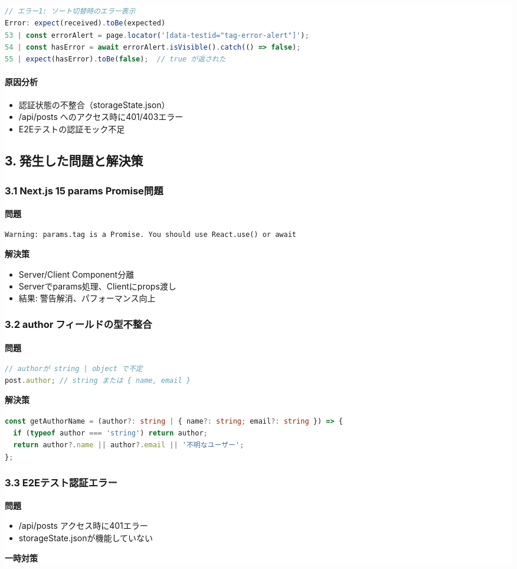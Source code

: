 ```typescript
// エラー1: ソート切替時のエラー表示
Error: expect(received).toBe(expected)
53 | const errorAlert = page.locator('[data-testid="tag-error-alert"]');
54 | const hasError = await errorAlert.isVisible().catch(() => false);
55 | expect(hasError).toBe(false);  // true が返された
```

#### 原因分析

- 認証状態の不整合（storageState.json）
- /api/posts へのアクセス時に401/403エラー
- E2Eテストの認証モック不足

## 3. 発生した問題と解決策

### 3.1 Next.js 15 params Promise問題

**問題**

```
Warning: params.tag is a Promise. You should use React.use() or await
```

**解決策**

- Server/Client Component分離
- Serverでparams処理、Clientにprops渡し
- 結果: 警告解消、パフォーマンス向上

### 3.2 author フィールドの型不整合

**問題**

```typescript
// authorが string | object で不定
post.author; // string または { name, email }
```

**解決策**

```typescript
const getAuthorName = (author?: string | { name?: string; email?: string }) => {
  if (typeof author === 'string') return author;
  return author?.name || author?.email || '不明なユーザー';
};
```

### 3.3 E2Eテスト認証エラー

**問題**

- /api/posts アクセス時に401エラー
- storageState.jsonが機能していない

**一時対策**
